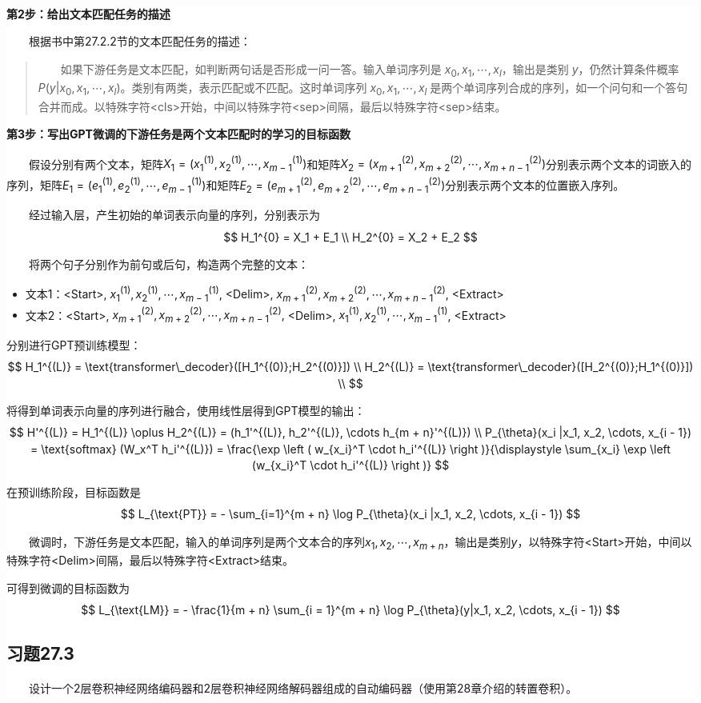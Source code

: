 **第2步：给出文本匹配任务的描述**

&emsp;&emsp;根据书中第27.2.2节的文本匹配任务的描述：

> &emsp;&emsp;如果下游任务是文本匹配，如判断两句话是否形成一问一答。输入单词序列是 $x_0, x_1, \cdots, x_l$，输出是类别 $y$，仍然计算条件概率 $P(y | x_0, x_1, \cdots, x_l)$。类别有两类，表示匹配或不匹配。这时单词序列 $x_0, x_1, \cdots, x_l$ 是两个单词序列合成的序列，如一个问句和一个答句合并而成。以特殊字符\<cls\>开始，中间以特殊字符\<sep\>间隔，最后以特殊字符\<sep\>结束。

**第3步：写出GPT微调的下游任务是两个文本匹配时的学习的目标函数**

&emsp;&emsp;假设分别有两个文本，矩阵$X_1 = (x_1^{(1)}, x_2^{(1)}, \cdots, x_{m - 1}^{(1)})$和矩阵$X_2 = (x_{m + 1}^{(2)}, x_{m + 2}^{(2)}, \cdots, x_{m + n - 1}^{(2)})$分别表示两个文本的词嵌入的序列，矩阵$E_1=(e_1^{(1)}, e_2^{(1)}, \cdots, e_{m - 1}^{(1)})$和矩阵$E_2=(e_{m + 1}^{(2)}, e_{m + 2}^{(2)}, \cdots, e_{m + n - 1}^{(2)})$分别表示两个文本的位置嵌入序列。

&emsp;&emsp;经过输入层，产生初始的单词表示向量的序列，分别表示为
$$
H_1^{0} = X_1 + E_1 \\
H_2^{0} = X_2 + E_2
$$

&emsp;&emsp;将两个句子分别作为前句或后句，构造两个完整的文本：  
- 文本1：\<Start\>, $x_1^{(1)}, x_2^{(1)}, \cdots, x_{m - 1}^{(1)},$ \<Delim\>, $x_{m + 1}^{(2)}, x_{m + 2}^{(2)}, \cdots, x_{m + n - 1}^{(2)}$, \<Extract\>
- 文本2：\<Start\>, $x_{m + 1}^{(2)}, x_{m + 2}^{(2)}, \cdots, x_{m + n - 1}^{(2)},$ \<Delim\>, $x_1^{(1)}, x_2^{(1)}, \cdots, x_{m - 1}^{(1)}$, \<Extract\>

分别进行GPT预训练模型：
$$
H_1^{(L)} = \text{transformer\_decoder}([H_1^{(0)};H_2^{(0)}]) \\
H_2^{(L)} = \text{transformer\_decoder}([H_2^{(0)};H_1^{(0)}]) \\
$$

将得到单词表示向量的序列进行融合，使用线性层得到GPT模型的输出：
$$
H'^{(L)} = H_1^{(L)} \oplus H_2^{(L)} = (h_1'^{(L)}, h_2'^{(L)}, \cdots h_{m + n}'^{(L)}) \\
P_{\theta}(x_i |x_1, x_2, \cdots, x_{i - 1}) = \text{softmax} (W_x^T h_i'^{(L)}) = \frac{\exp \left ( w_{x_i}^T \cdot h_i'^{(L)} \right )}{\displaystyle \sum_{x_i} \exp \left (w_{x_i}^T \cdot h_i'^{(L)} \right )}
$$

在预训练阶段，目标函数是
$$
L_{\text{PT}} = - \sum_{i=1}^{m + n} \log P_{\theta}(x_i |x_1, x_2, \cdots, x_{i - 1})
$$

&emsp;&emsp;微调时，下游任务是文本匹配，输入的单词序列是两个文本合的序列$x_1, x_2, \cdots,x_{m + n}$，输出是类别$y$，以特殊字符\<Start\>开始，中间以特殊字符\<Delim\>间隔，最后以特殊字符\<Extract\>结束。

可得到微调的目标函数为
$$
L_{\text{LM}} = - \frac{1}{m + n} \sum_{i = 1}^{m + n} \log P_{\theta}(y|x_1, x_2, \cdots, x_{i - 1})
$$

## 习题27.3
&emsp;&emsp;设计一个2层卷积神经网络编码器和2层卷积神经网络解码器组成的自动编码器（使用第28章介绍的转置卷积）。
